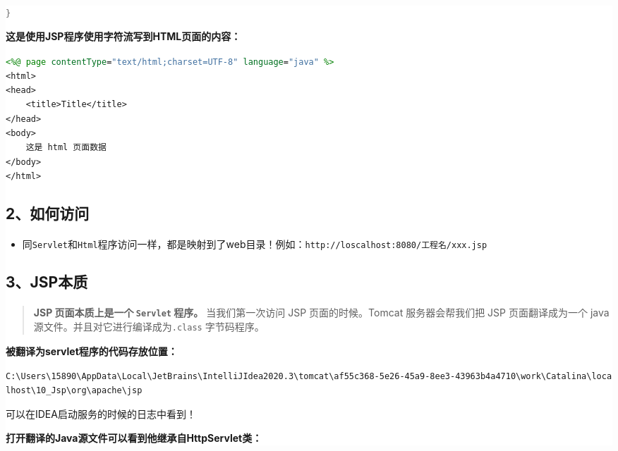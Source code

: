 ```java
}
```





**这是使用JSP程序使用字符流写到HTML页面的内容：**





```jsp
<%@ page contentType="text/html;charset=UTF-8" language="java" %>
<html>
<head>
    <title>Title</title>
</head>
<body>
    这是 html 页面数据
</body>
</html>
```







## 2、如何访问



- 同`Servlet`和`Html`程序访问一样，都是映射到了web目录！例如：`http://loscalhost:8080/工程名/xxx.jsp`



## 3、JSP本质







> **JSP 页面本质上是一个 `Servlet` 程序。**
> 当我们第一次访问 JSP 页面的时候。Tomcat 服务器会帮我们把 JSP 页面翻译成为一个 java 源文件。并且对它进行编译成为`.class` 字节码程序。



**被翻译为servlet程序的代码存放位置：**



​    `C:\Users\15890\AppData\Local\JetBrains\IntelliJIdea2020.3\tomcat\af55c368-5e26-45a9-8ee3-43963b4a4710\work\Catalina\localhost\10_Jsp\org\apache\jsp`



可以在IDEA启动服务的时候的日志中看到！



**打开翻译的Java源文件可以看到他继承自HttpServlet类：**

